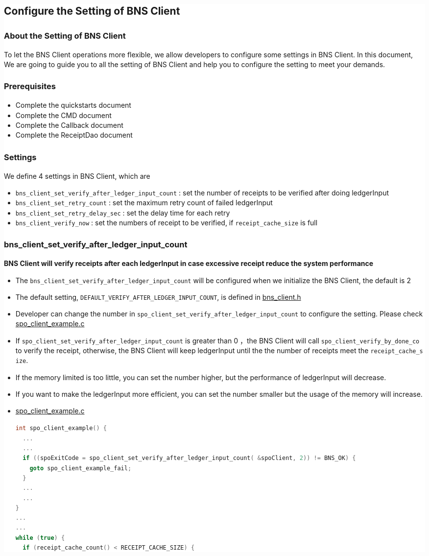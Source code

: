 ## Configure the Setting of BNS Client

### About the Setting of BNS Client

To let the BNS Client operations more flexible, we allow developers to configure some settings in BNS Client. In this document, We are going to guide you to all the setting of BNS Client and help you to configure the setting to meet your demands.

### Prerequisites

- Complete the quickstarts document
- Complete the CMD document
- Complete the Callback document
- Complete the ReceiptDao document

### Settings

We define 4 settings in BNS Client, which are

- `bns_client_set_verify_after_ledger_input_count` : set the number of receipts to be verified after doing ledgerInput
- `bns_client_set_retry_count` : set the maximum retry count of failed ledgerInput
- `bns_client_set_retry_delay_sec` : set the delay time for each retry
- `bns_client_verify_now` : set the numbers of receipt to be verified, if `receipt_cache_size` is full

### bns_client_set_verify_after_ledger_input_count

**BNS Client will verify receipts after each ledgerInput in case excessive receipt reduce the system performance**

- The `bns_client_set_verify_after_ledger_input_count` will be configured when we initialize the BNS Client, the default is 2

- The default setting, `DEFAULT_VERIFY_AFTER_LEDGER_INPUT_COUNT`, is defined in [bns_client.h](../src/bns-client/spo_client.h)

- Developer can change the number in `spo_client_set_verify_after_ledger_input_count` to configure the setting. Please check [spo_client_example.c](../example/bns-client-example/spo_client_example.c)

- If `spo_client_set_verify_after_ledger_input_count` is greater than 0 ，the BNS Client will call `spo_client_verify_by_done_co` to verify the receipt, otherwise, the BNS Client will keep ledgerInput until the the number of receipts meet the `receipt_cache_size`.

- If the memory limited is too little, you can set the number higher, but the performance of ledgerInput will decrease.

- If you want to make the ledgerInput more efficient, you can set the number smaller but the usage of the memory will increase.

- [spo_client_example.c](../example/bns-client-example/spo_client_example.c)

  ```C
  int spo_client_example() {
    ...
    ...
    if ((spoExitCode = spo_client_set_verify_after_ledger_input_count( &spoClient, 2)) != BNS_OK) {
      goto spo_client_example_fail;
    }
    ...
    ...
  }
  ...
  ...
  while (true) {
    if (receipt_cache_count() < RECEIPT_CACHE_SIZE) {

  ```